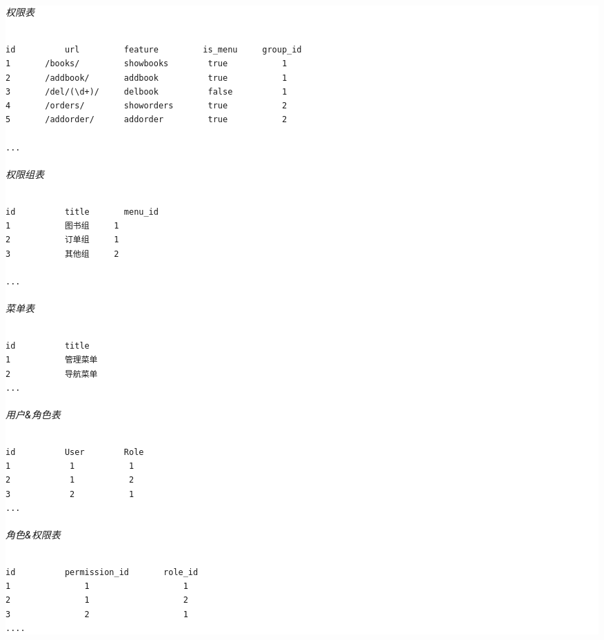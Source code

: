 ###### 权限表

```
id			url			feature			is_menu		group_id
1		/books/			showbooks		 true			1
2		/addbook/   	addbook			 true			1
3		/del/(\d+)/		delbook			 false			1
4		/orders/		showorders		 true			2
5		/addorder/		addorder		 true			2

...

```

###### 权限组表

```
id 			title		menu_id
1			图书组		1
2			订单组		1
3			其他组		2

...

```

###### 菜单表

```
id			title		
1			管理菜单
2			导航菜单
...

```


###### 用户&角色表


```
id			User		Role
1			 1			 1
2			 1			 2
3			 2			 1
...

```

###### 角色&权限表


```
id			permission_id		role_id
1				1					1
2				1					2
3				2					1
....
```
